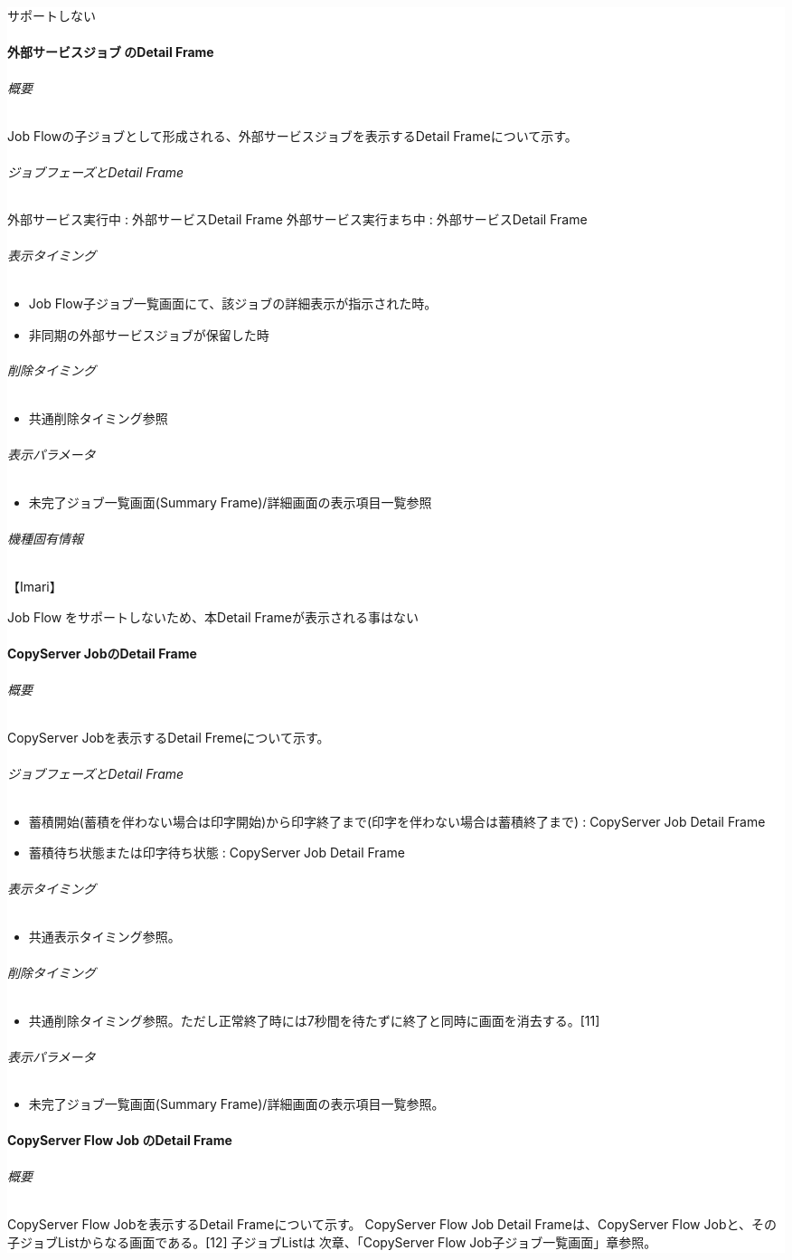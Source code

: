 サポートしない

#### 外部サービスジョブ のDetail Frame

###### 概要
Job Flowの子ジョブとして形成される、外部サービスジョブを表示するDetail
Frameについて示す。

###### ジョブフェーズとDetail Frame
外部サービス実行中 : 外部サービスDetail Frame
外部サービス実行まち中 : 外部サービスDetail Frame

###### 表示タイミング

-   Job Flow子ジョブ一覧画面にて、該ジョブの詳細表示が指示された時。

-   非同期の外部サービスジョブが保留した時

###### 削除タイミング

-   共通削除タイミング参照

###### 表示パラメータ

-   未完了ジョブ一覧画面(Summary Frame)/詳細画面の表示項目一覧参照

###### 機種固有情報

【Imari】

Job Flow をサポートしないため、本Detail Frameが表示される事はない

#### CopyServer JobのDetail Frame

###### 概要

CopyServer Jobを表示するDetail Fremeについて示す。

###### ジョブフェーズとDetail Frame

-   蓄積開始(蓄積を伴わない場合は印字開始)から印字終了まで(印字を伴わない場合は蓄積終了まで)
    : CopyServer Job Detail Frame

-   蓄積待ち状態または印字待ち状態 :  CopyServer Job Detail Frame

###### 表示タイミング

-   共通表示タイミング参照。

###### 削除タイミング

-   共通削除タイミング参照。ただし正常終了時には7秒間を待たずに終了と同時に画面を消去する。[11]

###### 表示パラメータ

-   未完了ジョブ一覧画面(Summary Frame)/詳細画面の表示項目一覧参照。

#### CopyServer Flow Job のDetail Frame

###### 概要
CopyServer Flow Jobを表示するDetail Frameについて示す。
CopyServer Flow Job Detail Frameは、CopyServer Flow
Jobと、その子ジョブListからなる画面である。[12]
子ジョブListは 次章、「CopyServer Flow Job子ジョブ一覧画面」章参照。
